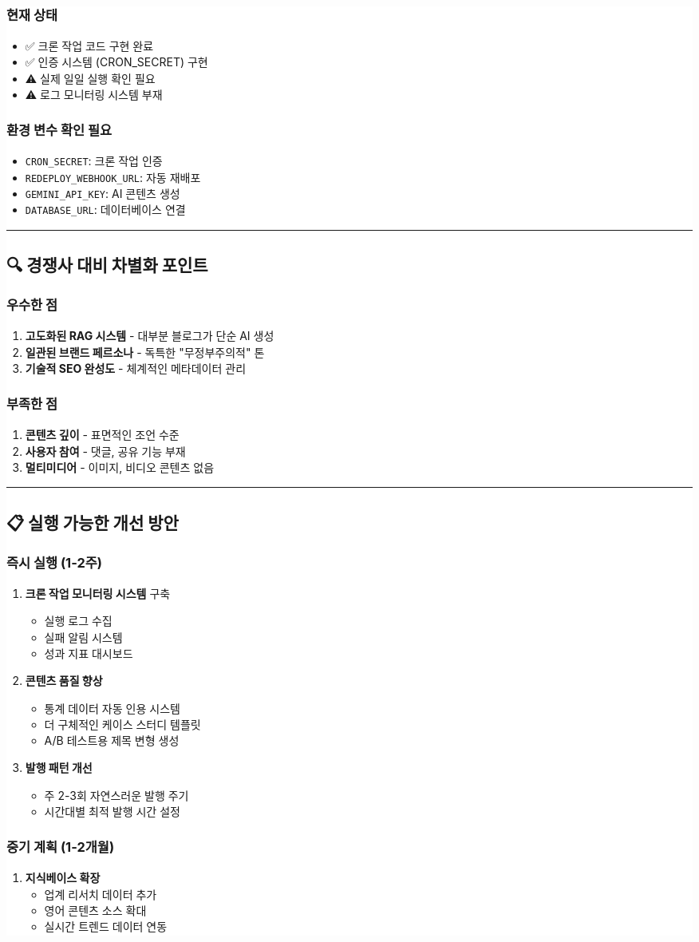 ### 현재 상태
- ✅ 크론 작업 코드 구현 완료
- ✅ 인증 시스템 (CRON_SECRET) 구현
- ⚠️ 실제 일일 실행 확인 필요
- ⚠️ 로그 모니터링 시스템 부재

### 환경 변수 확인 필요
- `CRON_SECRET`: 크론 작업 인증
- `REDEPLOY_WEBHOOK_URL`: 자동 재배포
- `GEMINI_API_KEY`: AI 콘텐츠 생성
- `DATABASE_URL`: 데이터베이스 연결

---

## 🔍 경쟁사 대비 차별화 포인트

### 우수한 점
1. **고도화된 RAG 시스템** - 대부분 블로그가 단순 AI 생성
2. **일관된 브랜드 페르소나** - 독특한 "무정부주의적" 톤
3. **기술적 SEO 완성도** - 체계적인 메타데이터 관리

### 부족한 점
1. **콘텐츠 깊이** - 표면적인 조언 수준
2. **사용자 참여** - 댓글, 공유 기능 부재
3. **멀티미디어** - 이미지, 비디오 콘텐츠 없음

---

## 📋 실행 가능한 개선 방안

### 즉시 실행 (1-2주)
1. **크론 작업 모니터링 시스템** 구축
   - 실행 로그 수집
   - 실패 알림 시스템
   - 성과 지표 대시보드

2. **콘텐츠 품질 향상**
   - 통계 데이터 자동 인용 시스템
   - 더 구체적인 케이스 스터디 템플릿
   - A/B 테스트용 제목 변형 생성

3. **발행 패턴 개선**
   - 주 2-3회 자연스러운 발행 주기
   - 시간대별 최적 발행 시간 설정

### 중기 계획 (1-2개월)
1. **지식베이스 확장**
   - 업계 리서치 데이터 추가
   - 영어 콘텐츠 소스 확대
   - 실시간 트렌드 데이터 연동
